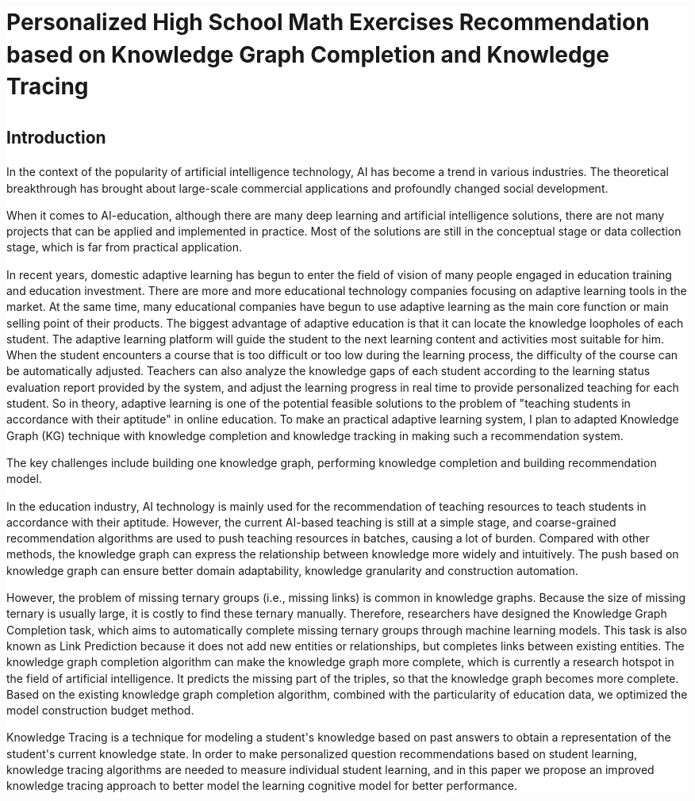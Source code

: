 # Personalized High School Math Exercises Recommendation based on Knowledge Graph Completion and Knowledge Tracing

## Introduction
In the context of the popularity of artificial intelligence technology, AI has become a trend in various industries. The theoretical breakthrough has brought about large-scale commercial applications and profoundly changed social development. 

When it comes to AI-education, although there are many deep learning and artificial intelligence solutions, there are not many projects that can be applied and implemented in practice. Most of the solutions are still in the conceptual stage or data collection stage, which is far from practical application. 

In recent years, domestic adaptive learning has begun to enter the field of vision of many people engaged in education training and education investment. There are more and more educational technology companies focusing on adaptive learning tools in the market. At the same time, many educational companies have begun to use adaptive learning as the main core function or main selling point of their products. The biggest advantage of adaptive education is that it can locate the knowledge loopholes of each student. The adaptive learning platform will guide the student to the next learning content and activities most suitable for him. When the student encounters a course that is too difficult or too low during the learning process, the difficulty of the course can be automatically adjusted. Teachers can also analyze the knowledge gaps of each student according to the learning status evaluation report provided by the system, and adjust the learning progress in real time to provide personalized teaching for each student. So in theory, adaptive learning is one of the potential feasible solutions to the problem of "teaching students in accordance with their aptitude" in online education. To make an practical adaptive learning system, I plan to adapted Knowledge Graph (KG) technique with knowledge completion and knowledge tracking in making such a recommendation system.

The key challenges include building one knowledge graph, performing knowledge completion and building recommendation model. 

In the education industry, AI technology is mainly used for the recommendation of teaching resources to teach students in accordance with their aptitude. However, the current AI-based teaching is still at a simple stage, and coarse-grained recommendation algorithms are used to push teaching resources in batches, causing a lot of burden. Compared with other methods, the knowledge graph can express the relationship between knowledge more widely and intuitively. The push based on knowledge graph can ensure better domain adaptability, knowledge granularity and construction automation.

However, the problem of missing ternary groups (i.e., missing links) is common in knowledge graphs. Because the size of missing ternary is usually large, it is costly to find these ternary manually. Therefore, researchers have designed the Knowledge Graph Completion task, which aims to automatically complete missing ternary groups through machine learning models. This task is also known as Link Prediction because it does not add new entities or relationships, but completes links between existing entities. The knowledge graph completion algorithm can make the knowledge graph more complete, which is currently a research hotspot in the field of artificial intelligence. It predicts the missing part of the triples, so that the knowledge graph becomes more complete. Based on the existing knowledge graph completion algorithm, combined with the particularity of education data, we optimized the model construction budget method. 

Knowledge Tracing is a technique for modeling a student's knowledge based on past answers to obtain a representation of the student's current knowledge state. In order to make personalized question recommendations based on student learning, knowledge tracing algorithms are needed to measure individual student learning, and in this paper we propose an improved knowledge tracing approach to better model the learning cognitive model for better performance.
